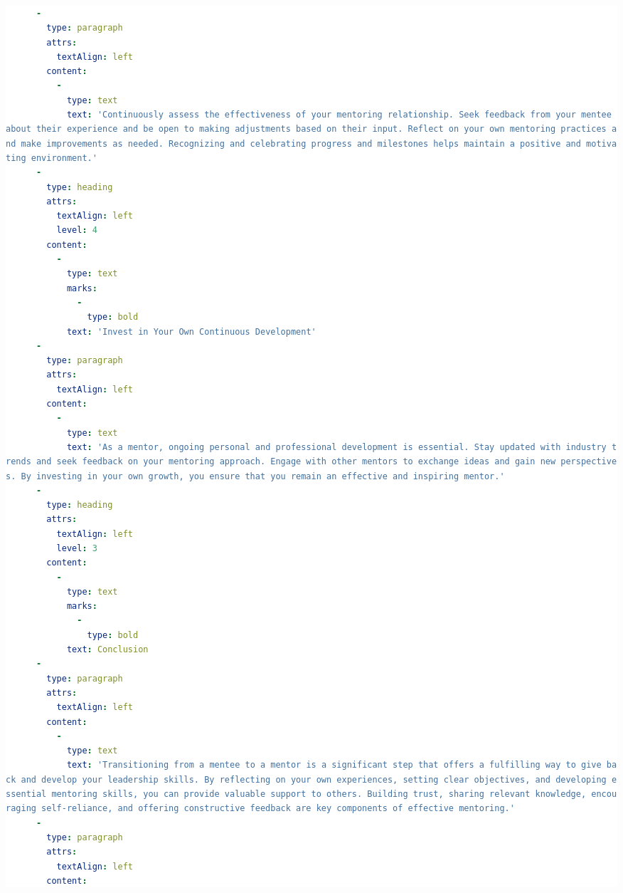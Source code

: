 ```yaml
      -
        type: paragraph
        attrs:
          textAlign: left
        content:
          -
            type: text
            text: 'Continuously assess the effectiveness of your mentoring relationship. Seek feedback from your mentee about their experience and be open to making adjustments based on their input. Reflect on your own mentoring practices and make improvements as needed. Recognizing and celebrating progress and milestones helps maintain a positive and motivating environment.'
      -
        type: heading
        attrs:
          textAlign: left
          level: 4
        content:
          -
            type: text
            marks:
              -
                type: bold
            text: 'Invest in Your Own Continuous Development'
      -
        type: paragraph
        attrs:
          textAlign: left
        content:
          -
            type: text
            text: 'As a mentor, ongoing personal and professional development is essential. Stay updated with industry trends and seek feedback on your mentoring approach. Engage with other mentors to exchange ideas and gain new perspectives. By investing in your own growth, you ensure that you remain an effective and inspiring mentor.'
      -
        type: heading
        attrs:
          textAlign: left
          level: 3
        content:
          -
            type: text
            marks:
              -
                type: bold
            text: Conclusion
      -
        type: paragraph
        attrs:
          textAlign: left
        content:
          -
            type: text
            text: 'Transitioning from a mentee to a mentor is a significant step that offers a fulfilling way to give back and develop your leadership skills. By reflecting on your own experiences, setting clear objectives, and developing essential mentoring skills, you can provide valuable support to others. Building trust, sharing relevant knowledge, encouraging self-reliance, and offering constructive feedback are key components of effective mentoring.'
      -
        type: paragraph
        attrs:
          textAlign: left
        content:
```